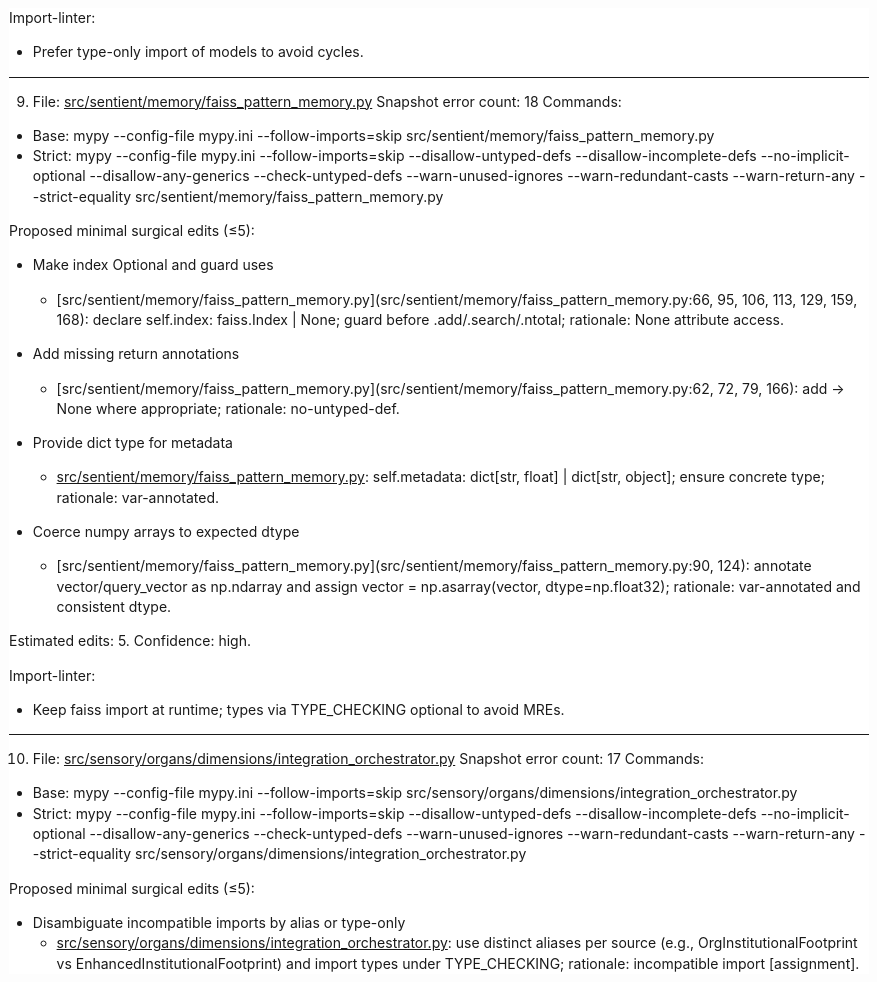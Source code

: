 Import-linter:
- Prefer type-only import of models to avoid cycles.

---

9) File: [src/sentient/memory/faiss_pattern_memory.py](src/sentient/memory/faiss_pattern_memory.py:1)
Snapshot error count: 18
Commands:
- Base: mypy --config-file mypy.ini --follow-imports=skip src/sentient/memory/faiss_pattern_memory.py
- Strict: mypy --config-file mypy.ini --follow-imports=skip --disallow-untyped-defs --disallow-incomplete-defs --no-implicit-optional --disallow-any-generics --check-untyped-defs --warn-unused-ignores --warn-redundant-casts --warn-return-any --strict-equality src/sentient/memory/faiss_pattern_memory.py

Proposed minimal surgical edits (≤5):
- Make index Optional and guard uses
  - [src/sentient/memory/faiss_pattern_memory.py](src/sentient/memory/faiss_pattern_memory.py:66, 95, 106, 113, 129, 159, 168): declare self.index: faiss.Index | None; guard before .add/.search/.ntotal; rationale: None attribute access.

- Add missing return annotations
  - [src/sentient/memory/faiss_pattern_memory.py](src/sentient/memory/faiss_pattern_memory.py:62, 72, 79, 166): add -> None where appropriate; rationale: no-untyped-def.

- Provide dict type for metadata
  - [src/sentient/memory/faiss_pattern_memory.py](src/sentient/memory/faiss_pattern_memory.py:56): self.metadata: dict[str, float] | dict[str, object]; ensure concrete type; rationale: var-annotated.

- Coerce numpy arrays to expected dtype
  - [src/sentient/memory/faiss_pattern_memory.py](src/sentient/memory/faiss_pattern_memory.py:90, 124): annotate vector/query_vector as np.ndarray and assign vector = np.asarray(vector, dtype=np.float32); rationale: var-annotated and consistent dtype.

Estimated edits: 5. Confidence: high.

Import-linter:
- Keep faiss import at runtime; types via TYPE_CHECKING optional to avoid MREs.

---

10) File: [src/sensory/organs/dimensions/integration_orchestrator.py](src/sensory/organs/dimensions/integration_orchestrator.py:1)
Snapshot error count: 17
Commands:
- Base: mypy --config-file mypy.ini --follow-imports=skip src/sensory/organs/dimensions/integration_orchestrator.py
- Strict: mypy --config-file mypy.ini --follow-imports=skip --disallow-untyped-defs --disallow-incomplete-defs --no-implicit-optional --disallow-any-generics --check-untyped-defs --warn-unused-ignores --warn-redundant-casts --warn-return-any --strict-equality src/sensory/organs/dimensions/integration_orchestrator.py

Proposed minimal surgical edits (≤5):
- Disambiguate incompatible imports by alias or type-only
  - [src/sensory/organs/dimensions/integration_orchestrator.py](src/sensory/organs/dimensions/integration_orchestrator.py:41-54): use distinct aliases per source (e.g., OrgInstitutionalFootprint vs EnhancedInstitutionalFootprint) and import types under TYPE_CHECKING; rationale: incompatible import [assignment].
